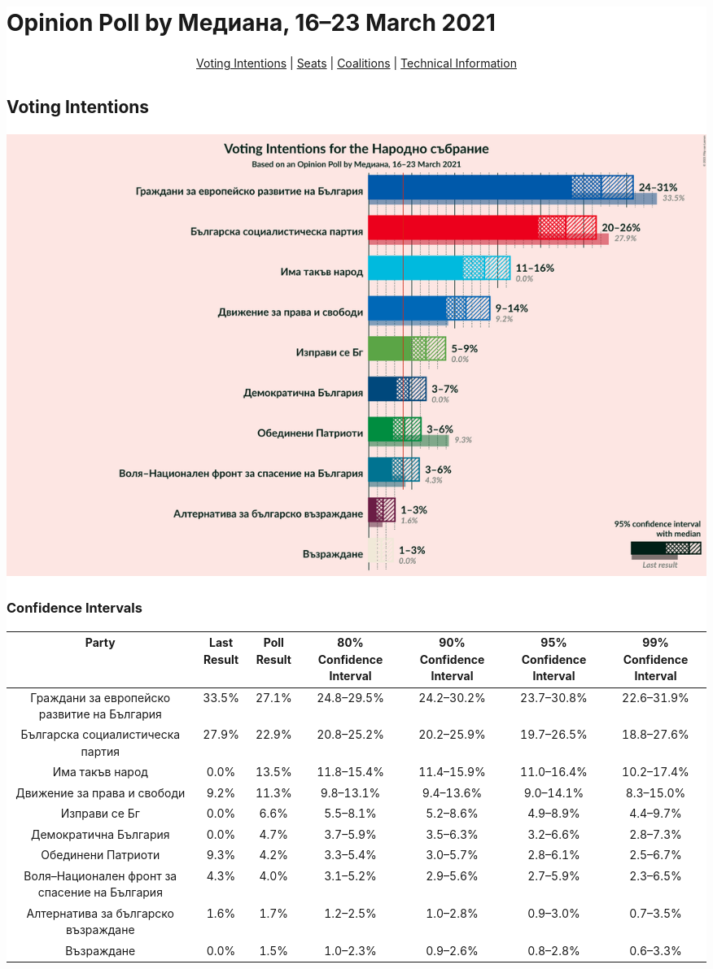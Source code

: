 # Opinion Poll by Медиана, 16–23 March 2021

<p align="center"><a href="#voting-intentions">Voting Intentions</a> | <a href="#seats">Seats</a> | <a href="#coalitions">Coalitions</a> | <a href="#technical-information">Technical Information</a></p>

## Voting Intentions

![Graph with voting intentions not yet produced](2021-03-23-Медиана.png "Voting Intentions")

### Confidence Intervals

| Party | Last Result | Poll Result | 80% Confidence Interval | 90% Confidence Interval | 95% Confidence Interval | 99% Confidence Interval |
|:-----:|:-----------:|:-----------:|:-----------------------:|:-----------------------:|:-----------------------:|:-----------------------:|
| Граждани за европейско развитие на България | 33.5% | 27.1% | 24.8–29.5% |24.2–30.2% |23.7–30.8% |22.6–31.9% |
| Българска социалистическа партия | 27.9% | 22.9% | 20.8–25.2% |20.2–25.9% |19.7–26.5% |18.8–27.6% |
| Има такъв народ | 0.0% | 13.5% | 11.8–15.4% |11.4–15.9% |11.0–16.4% |10.2–17.4% |
| Движение за права и свободи | 9.2% | 11.3% | 9.8–13.1% |9.4–13.6% |9.0–14.1% |8.3–15.0% |
| Изправи се Бг | 0.0% | 6.6% | 5.5–8.1% |5.2–8.6% |4.9–8.9% |4.4–9.7% |
| Демократична България | 0.0% | 4.7% | 3.7–5.9% |3.5–6.3% |3.2–6.6% |2.8–7.3% |
| Обединени Патриоти | 9.3% | 4.2% | 3.3–5.4% |3.0–5.7% |2.8–6.1% |2.5–6.7% |
| Воля–Национален фронт за спасение на България | 4.3% | 4.0% | 3.1–5.2% |2.9–5.6% |2.7–5.9% |2.3–6.5% |
| Алтернатива за българско възраждане | 1.6% | 1.7% | 1.2–2.5% |1.0–2.8% |0.9–3.0% |0.7–3.5% |
| Възраждане | 0.0% | 1.5% | 1.0–2.3% |0.9–2.6% |0.8–2.8% |0.6–3.3% |
